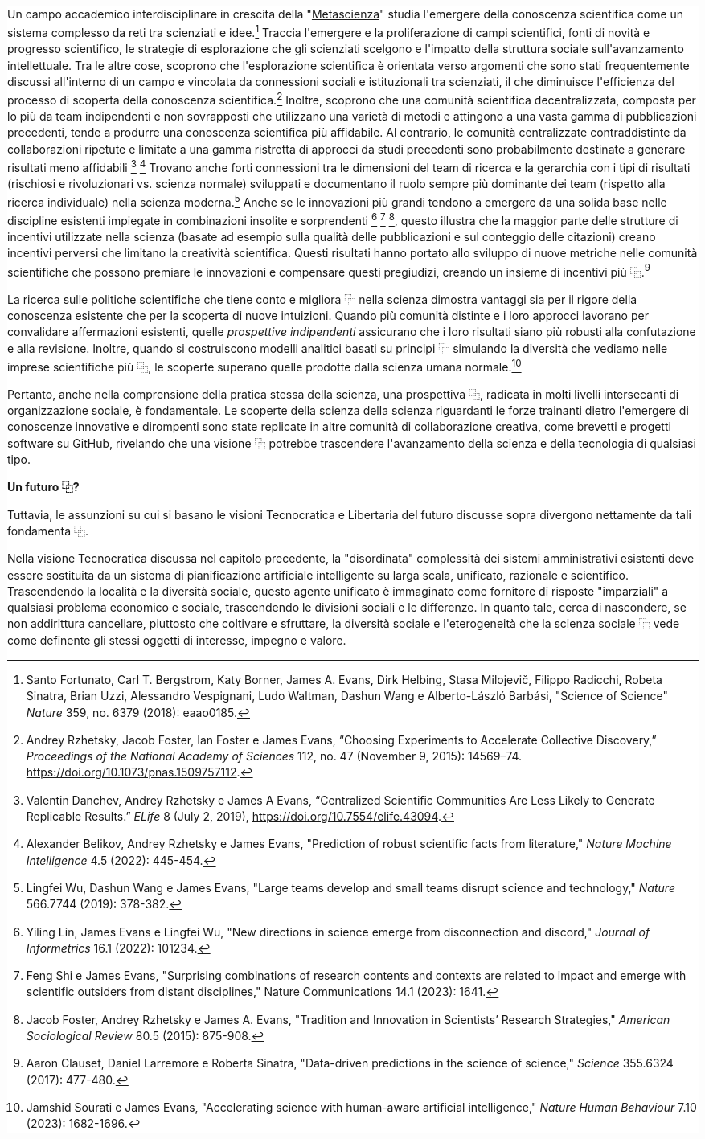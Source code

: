 Un campo accademico interdisciplinare in crescita della "[Metascienza](https://en.wikipedia.org/wiki/Metascience)" studia l'emergere della conoscenza scientifica come un sistema complesso da reti tra scienziati e idee.[^SciSciField] Traccia l'emergere e la proliferazione di campi scientifici, fonti di novità e progresso scientifico, le strategie di esplorazione che gli scienziati scelgono e l'impatto della struttura sociale sull'avanzamento intellettuale. Tra le altre cose, scoprono che l'esplorazione scientifica è orientata verso argomenti che sono stati frequentemente discussi all'interno di un campo e vincolata da connessioni sociali e istituzionali tra scienziati, il che diminuisce l'efficienza del processo di scoperta della conoscenza scientifica.[^TopicBiasInScience] Inoltre, scoprono che una comunità scientifica decentralizzata, composta per lo più da team indipendenti e non sovrapposti che utilizzano una varietà di metodi e attingono a una vasta gamma di pubblicazioni precedenti, tende a produrre una conoscenza scientifica più affidabile. Al contrario, le comunità centralizzate contraddistinte da collaborazioni ripetute e limitate a una gamma ristretta di approcci da studi precedenti sono probabilmente destinate a generare risultati meno affidabili [^CentralizedScientificCommunity] [^PredictRobustScience] Trovano anche forti connessioni tra le dimensioni del team di ricerca e la gerarchia con i tipi di risultati (rischiosi e rivoluzionari vs. scienza normale) sviluppati e documentano il ruolo sempre più dominante dei team (rispetto alla ricerca individuale) nella scienza moderna.[^TeamScience] Anche se le innovazioni più grandi tendono a emergere da una solida base nelle discipline esistenti impiegate in combinazioni insolite e sorprendenti [^DisconnectionDiscordInnovation] [^SurpriseInnovation] [^ScientificInnovation], questo illustra che la maggior parte delle strutture di incentivi utilizzate nella scienza (basate ad esempio sulla qualità delle pubblicazioni e sul conteggio delle citazioni) creano incentivi perversi che limitano la creatività scientifica. Questi risultati hanno portato allo sviluppo di nuove metriche nelle comunità scientifiche che possono premiare le innovazioni e compensare questi pregiudizi, creando un insieme di incentivi più ⿻.[^ScienceMetrics]

La ricerca sulle politiche scientifiche che tiene conto e migliora ⿻ nella scienza dimostra vantaggi sia per il rigore della conoscenza esistente che per la scoperta di nuove intuizioni. Quando più comunità distinte e i loro approcci lavorano per convalidare affermazioni esistenti, quelle *prospettive indipendenti* assicurano che i loro risultati siano più robusti alla confutazione e alla revisione. Inoltre, quando si costruiscono modelli analitici basati su principi ⿻ simulando la diversità che vediamo nelle imprese scientifiche più ⿻, le scoperte superano quelle prodotte dalla scienza umana normale.[^AccelerateScienceAI]

Pertanto, anche nella comprensione della pratica stessa della scienza, una prospettiva ⿻, radicata in molti livelli intersecanti di organizzazione sociale, è fondamentale. Le scoperte della scienza della scienza riguardanti le forze trainanti dietro l'emergere di conoscenze innovative e dirompenti sono state replicate in altre comunità di collaborazione creativa, come brevetti e progetti software su GitHub, rivelando che una visione ⿻ potrebbe trascendere l'avanzamento della scienza e della tecnologia di qualsiasi tipo.

**Un futuro ⿻?**

Tuttavia, le assunzioni su cui si basano le visioni Tecnocratica e Libertaria del futuro discusse sopra divergono nettamente da tali fondamenta ⿻.

Nella visione Tecnocratica discussa nel capitolo precedente, la "disordinata" complessità dei sistemi amministrativi esistenti deve essere sostituita da un sistema di pianificazione artificiale intelligente su larga scala, unificato, razionale e scientifico. Trascendendo la località e la diversità sociale, questo agente unificato è immaginato come fornitore di risposte "imparziali" a qualsiasi problema economico e sociale, trascendendo le divisioni sociali e le differenze. In quanto tale, cerca di nascondere, se non addirittura cancellare, piuttosto che coltivare e sfruttare, la diversità sociale e l'eterogeneità che la scienza sociale ⿻ vede come definente gli stessi oggetti di interesse, impegno e valore.


[^SeeingLikeaState]: James C. Scott, *Seeing Like a State: How Certain Schemes to Improve the Human Condition Have Failed* (New Haven, CT: Yale University Press, 1999).
[^Moore]: Cris Moore e John Kaag, "The Uncertainty Principle", *The American Scholar* March 2, 2020 https://theamericanscholar.org/the-uncertainty-principle/.
[^WaldropComplexity]: M. Mitchell Waldrop, *Complexity: The Emerging Science at the Edge of Order and Chaos* (New York: Open Road Media, 2019).
[^20th]: Alfred North Whitehead e Bertrand Russell, *Principia Mathematica* (Cambridge, UK: Cambridge University Press, 1910).
[^Church]: Alonzo Church, "A note on the Entscheidungsproblem", *The Journal of Symbolic Logic* 1, no. 1: 40-41.
[^chaos]: James Gleick, *Chaos: Making a New Science* (New York: Penguin, 2018).
[^Rovelli]: Carlo Rovelli, "Relational Quantum Mechanics", *International Journal of Theoretical Physics* 35, 1996: 1637-1678.
[^EO]: David Sloan Wilson e Edward O. Wilson, "Rethinking the Theoretical Foundation of Sociobiology" *Quarterly Review of Biology* 82, no. 4, 2007: 327-348.
[^Mutualism]: Queste scoperte sono state continuamente e profondamente intrecciate con il pensiero sociale ⿻, dal "mutualismo" usato quasi intercambiabilmente dai primi pensatori anarchici come Pierre-Joseph Proudhon a uno degli autori di questo libro che ha pubblicato il suo secondo articolo sul mutualismo biologico, sviluppando ulteriormente queste idee nei capitoli sui [Mercati Sociali](https://www.plurality.net/v/chapters/5-7/eng/?mode=dark). Pierre-Joseph Proudhon, *System of Economic Contradictions* (1846). E. Glen Weyl, Megan E. Frederickson, Douglas W. Yu e Naomi E. Pierce, "Economic Contract Theory Tests Models of Mutualism" *Proceedings of the National Academy of Sciences* 107, no. 36, 2010: 15712-15716.
[^Granovetter]: Mark Granovetter, "Economic Action and Social Structure: The Problem of Embeddedness", *American Journal of Sociology* 91, no. 3 (1985): 481-510.
[^PewCatholic]: Pew Research Center, "The Global Catholic Population",  February 13, 2013 https://www.pewresearch.org/religion/2013/02/13/the-global-catholic-population/.
[^LifeAsJoy]: Harper’s Magazine. “Holmes – Life as Art,” May 2, 2009. https://harpers.org/2009/05/holmes-life-as-art/.
[^RelationalReality]: Carlo Rovelli, “The Big Idea: Why Relationships Are the Key to Existence.” The Guardian, September 5, 2022, sec. Books. https://www.theguardian.com/books/2022/sep/05/the-big-idea-why-relationships-are-the-key-to-existence.
[^MultilevelSelection]: David Wilson, Mark Vugt, e Rick O’Gorman, “Multilevel Selection Theory and Major Evolutionary Transitions.” *Current Directions in Psychological Science* 17, no. 1 (February 2008): 6–9. https://doi.org/10.1111/j.1467-8721.2008.00538.x.
[^NeuroscienceComplexity]: Ecco alcuni esempi di queste proprietà nelle neuroscienze: **Sensibilità**: Nelle neuroscienze, la sensibilità si riferisce alla capacità del cervello di rilevare e rispondere a piccoli cambiamenti nel suo ambiente. Un esempio di sensibilità nel cervello è il fenomeno della plasticità sinaptica, che è la capacità delle sinapsi (connessioni tra neuroni) di cambiare in forza in risposta all'attività. Questa sensibilità permette al cervello di adattarsi e imparare dall'esperienza. **Caos**: Il caos è una proprietà dei sistemi complessi che esibiscono comportamenti imprevedibili anche se sono deterministici. Nelle neuroscienze, il caos è stato osservato nell'attività dei neuroni nel cervello. Ad esempio, studi hanno mostrato che i pattern di attivazione di singoli neuroni possono essere altamente irregolari e caotici, senza un ritmo o schema discernibile. Questo comportamento caotico può giocare un ruolo nell'elaborazione delle informazioni e nella comunicazione all'interno del cervello. **Sensibilità e caos insieme**: Sensibilità e caos possono anche interagire nel cervello per produrre comportamenti complessi e adattivi. Ad esempio, studi hanno mostrato che il cervello può esibire sensibilità a piccoli cambiamenti nell'input sensoriale, ma questa sensibilità può anche portare a un'attività caotica nelle reti neurali. Tuttavia, questa attività caotica può essere controllata e sfruttata per produrre comportamenti adattivi, come nel caso del controllo motorio e della coordinazione. La capacità del cervello di integrare sensibilità e caos in questo modo è una caratteristica distintiva della sua straordinaria complessità e adattabilità.
[^AssemblageTheory]: Nella teoria dell'assemblaggio, come articolato da Manuel DeLanda, le entità sono comprese come strutture complesse formate dalla relazione simbiotica tra componenti eterogenei, piuttosto che essere riducibili alle loro parti individuali. La sua tesi centrale è che le persone non agiscono esclusivamente da sole, e invece l'azione umana richiede interdipendenze socio-materiali complesse. La prospettiva di DeLanda sposta l'attenzione dalle qualità intrinseche delle entità ai processi dinamici e alle interazioni che danno origine a proprietà emergenti all'interno delle reti di relazioni. Il suo libro "A New Philosophy of Society: Assemblage Theory and Social Complexity" (2006) è un buon punto di partenza.
[^SocialDynamics]: Scott Page, *The Difference: How the Power of Diversity Creates Better Groups, Firms, Schools, and Societies*, (Princeton: Princeton University Press, 2007); César Hidalgo, *Why Information Grows: The Evolution of Order, from Atoms to Economies*, (New York: Basic Books, 2015); Daron Acemoglu e Joshua Linn, “Market Size in Innovation: Theory and Evidence from the Pharmaceutical Industry,” *Library Union Catalog of Bavaria*, (Berlin and Brandenburg: B3Kat Repository, October 1, 2003), https://doi.org/10.3386/w10038; Mark Granovetter, “The Strength of Weak Ties,” *American Journal of Sociology* 78, no. 6 (May 1973): 1360–80; Brian Uzzi, “Social Structure and Competition in Interfirm Networks: The Paradox of Embeddedness,” Administrative Science Quarterly 42, no. 1 (March 1997): 35–67. https://doi.org/10.2307/2393808; Jonathan Michie e Ronald S. Burt, “Structural Holes: The Social Structure of Competition,” *The Economic Journal* 104, no. 424 (May 1994): 685. https://doi.org/10.2307/2234645; McPherson, Miller, Lynn Smith-Lovin e James M Cook. “Birds of a Feather: Homophily in Social Networks.” Annual Review of Sociology 27, no. 1 (August 2001): 415–44.
[^TopicBiasInScience]: Andrey Rzhetsky, Jacob Foster, Ian Foster e James Evans, “Choosing Experiments to Accelerate Collective Discovery,” *Proceedings of the National Academy of Sciences* 112, no. 47 (November 9, 2015): 14569–74. https://doi.org/10.1073/pnas.1509757112.
[^CentralizedScientificCommunity]: Valentin Danchev, Andrey Rzhetsky e James A Evans, “Centralized Scientific Communities Are Less Likely to Generate Replicable Results.” *ELife* 8 (July 2, 2019), https://doi.org/10.7554/elife.43094.
[^PredictRobustScience]: Alexander Belikov, Andrey Rzhetsky e James Evans, "Prediction of robust scientific facts from literature," *Nature Machine Intelligence* 4.5 (2022): 445-454.
[^TeamScience]: Lingfei Wu, Dashun Wang e James Evans, "Large teams develop and small teams disrupt science and technology," *Nature* 566.7744 (2019): 378-382.
[^DisconnectionDiscordInnovation]: Yiling Lin, James Evans e Lingfei Wu, "New directions in science emerge from disconnection and discord," *Journal of Informetrics* 16.1 (2022): 101234.
[^SurpriseInnovation]: Feng Shi e James Evans, "Surprising combinations of research contents and contexts are related to impact and emerge with scientific outsiders from distant disciplines," Nature Communications 14.1 (2023): 1641.
[^ScientificInnovation]: Jacob Foster, Andrey Rzhetsky e James A. Evans, "Tradition and Innovation in Scientists’ Research Strategies," *American Sociological Review* 80.5 (2015): 875-908.
[^ScienceMetrics]: Aaron Clauset, Daniel Larremore e Roberta Sinatra, "Data-driven predictions in the science of science," *Science* 355.6324 (2017): 477-480.
[^AccelerateScienceAI]: Jamshid Sourati e James Evans, "Accelerating science with human-aware artificial intelligence," *Nature Human Behaviour* 7.10 (2023): 1682-1696.
[^SciSciField]: Santo Fortunato, Carl T. Bergstrom, Katy Borner, James A. Evans, Dirk Helbing, Stasa Milojevič, Filippo Radicchi, Robeta Sinatra, Brian Uzzi, Alessandro Vespignani, Ludo Waltman, Dashun Wang e Alberto-László Barbási, "Science of Science" *Nature* 359, no. 6379 (2018): eaao0185.